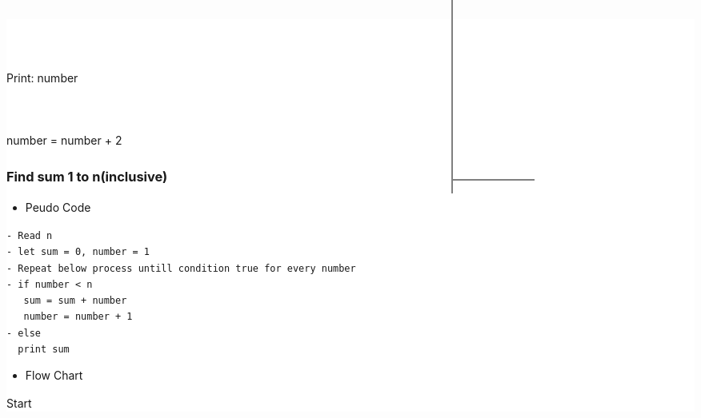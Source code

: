  
  <div style="position:relative;">
  <div style="position: absolute; right: 302px; top: -92px; width: 2px; height: 310px; background-color: gray;">
  </div>
    <div style="position: absolute; right: 235px; top: -112px; transform: rotate(30deg);"  class="arrow"></div>
  <div style="position: absolute; right: 200px; top: 200px; width: 103px; height: 2px; background-color: gray;">
  </div>
  <div style="position: absolute; right: 253px; top: -108px; width: 50px; height: 2px; background-color: gray;">
  </div>
   </div>

  <div style="position: relative; height: 50px;">
  <div class="connector" style="position: absolute; right: 123px; top: 10px;"></div>
  <div class="arrow" style="position: absolute; right: 114px; top: 30px;"></div>
  </div>
  <div class="flowchart-shape parallelogram">
    <p>Print: number</p>
  </div>
  <div style="position: relative; height: 30px;">
  <div class="connector" style="position: absolute; right: 110px; top: -15px;"></div>
  <div class="arrow" style="position: absolute; right: 100px; top: 10px;"></div>
  </div>
    <div class="flowchart-container">
  <div class="flowchart-shape process">
    <p>number = number + 2</p>
  </div>
  </div>
</div>
</div>

### Find sum 1 to n(inclusive)
- Peudo Code
```
- Read n
- let sum = 0, number = 1
- Repeat below process untill condition true for every number
- if number < n
   sum = sum + number
   number = number + 1
- else 
  print sum
```

- Flow Chart

<div class="flowchart-container" style="margin-right: 100px">
  
  <div class="flowchart-shape input-output">
    <p>Start</p>
  </div>
